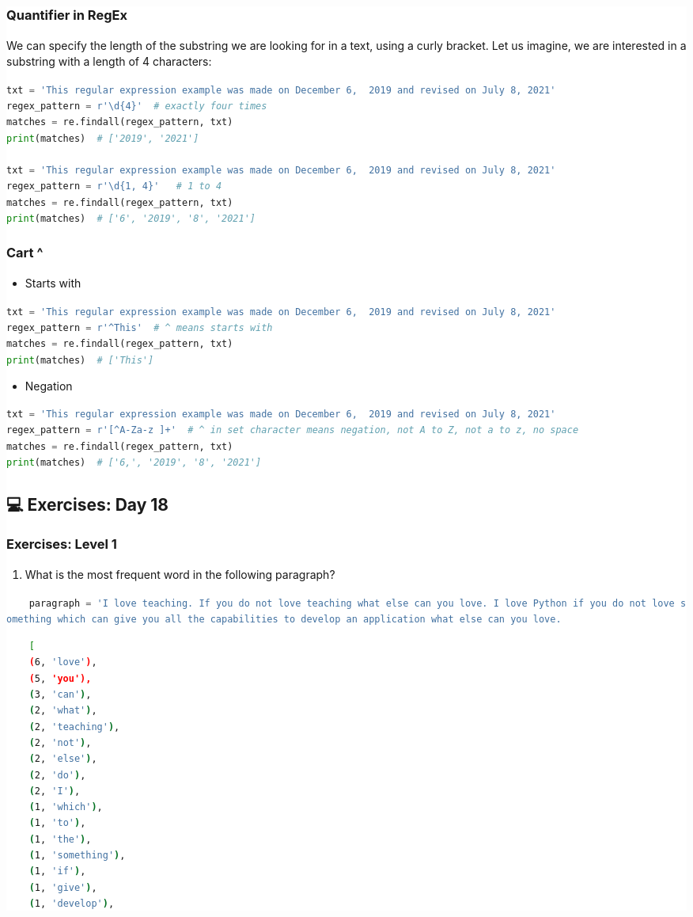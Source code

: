 ### Quantifier in RegEx

We can specify the length of the substring we are looking for in a text, using a curly bracket. Let us imagine, we are interested in a substring with a length of 4 characters:

```py
txt = 'This regular expression example was made on December 6,  2019 and revised on July 8, 2021'
regex_pattern = r'\d{4}'  # exactly four times
matches = re.findall(regex_pattern, txt)
print(matches)  # ['2019', '2021']

txt = 'This regular expression example was made on December 6,  2019 and revised on July 8, 2021'
regex_pattern = r'\d{1, 4}'   # 1 to 4
matches = re.findall(regex_pattern, txt)
print(matches)  # ['6', '2019', '8', '2021']
```

### Cart ^

- Starts with
  
```py
txt = 'This regular expression example was made on December 6,  2019 and revised on July 8, 2021'
regex_pattern = r'^This'  # ^ means starts with
matches = re.findall(regex_pattern, txt)
print(matches)  # ['This']
```

- Negation

```py
txt = 'This regular expression example was made on December 6,  2019 and revised on July 8, 2021'
regex_pattern = r'[^A-Za-z ]+'  # ^ in set character means negation, not A to Z, not a to z, no space
matches = re.findall(regex_pattern, txt)
print(matches)  # ['6,', '2019', '8', '2021']
```

## 💻 Exercises: Day 18

### Exercises: Level 1

 1. What is the most frequent word in the following paragraph?

```py
    paragraph = 'I love teaching. If you do not love teaching what else can you love. I love Python if you do not love something which can give you all the capabilities to develop an application what else can you love.
```

```sh
    [
    (6, 'love'),
    (5, 'you'),
    (3, 'can'),
    (2, 'what'),
    (2, 'teaching'),
    (2, 'not'),
    (2, 'else'),
    (2, 'do'),
    (2, 'I'),
    (1, 'which'),
    (1, 'to'),
    (1, 'the'),
    (1, 'something'),
    (1, 'if'),
    (1, 'give'),
    (1, 'develop'),
```